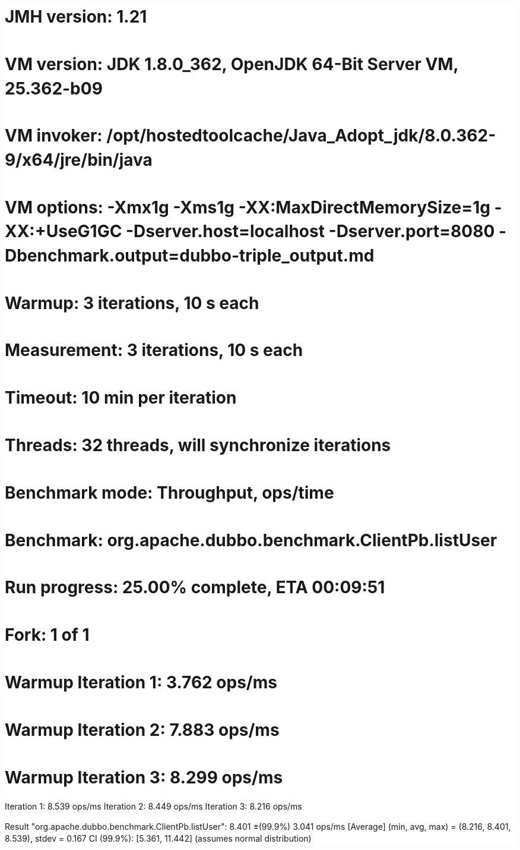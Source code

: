 
# JMH version: 1.21
# VM version: JDK 1.8.0_362, OpenJDK 64-Bit Server VM, 25.362-b09
# VM invoker: /opt/hostedtoolcache/Java_Adopt_jdk/8.0.362-9/x64/jre/bin/java
# VM options: -Xmx1g -Xms1g -XX:MaxDirectMemorySize=1g -XX:+UseG1GC -Dserver.host=localhost -Dserver.port=8080 -Dbenchmark.output=dubbo-triple_output.md
# Warmup: 3 iterations, 10 s each
# Measurement: 3 iterations, 10 s each
# Timeout: 10 min per iteration
# Threads: 32 threads, will synchronize iterations
# Benchmark mode: Throughput, ops/time
# Benchmark: org.apache.dubbo.benchmark.ClientPb.listUser

# Run progress: 25.00% complete, ETA 00:09:51
# Fork: 1 of 1
# Warmup Iteration   1: 3.762 ops/ms
# Warmup Iteration   2: 7.883 ops/ms
# Warmup Iteration   3: 8.299 ops/ms
Iteration   1: 8.539 ops/ms
Iteration   2: 8.449 ops/ms
Iteration   3: 8.216 ops/ms


Result "org.apache.dubbo.benchmark.ClientPb.listUser":
  8.401 ±(99.9%) 3.041 ops/ms [Average]
  (min, avg, max) = (8.216, 8.401, 8.539), stdev = 0.167
  CI (99.9%): [5.361, 11.442] (assumes normal distribution)
